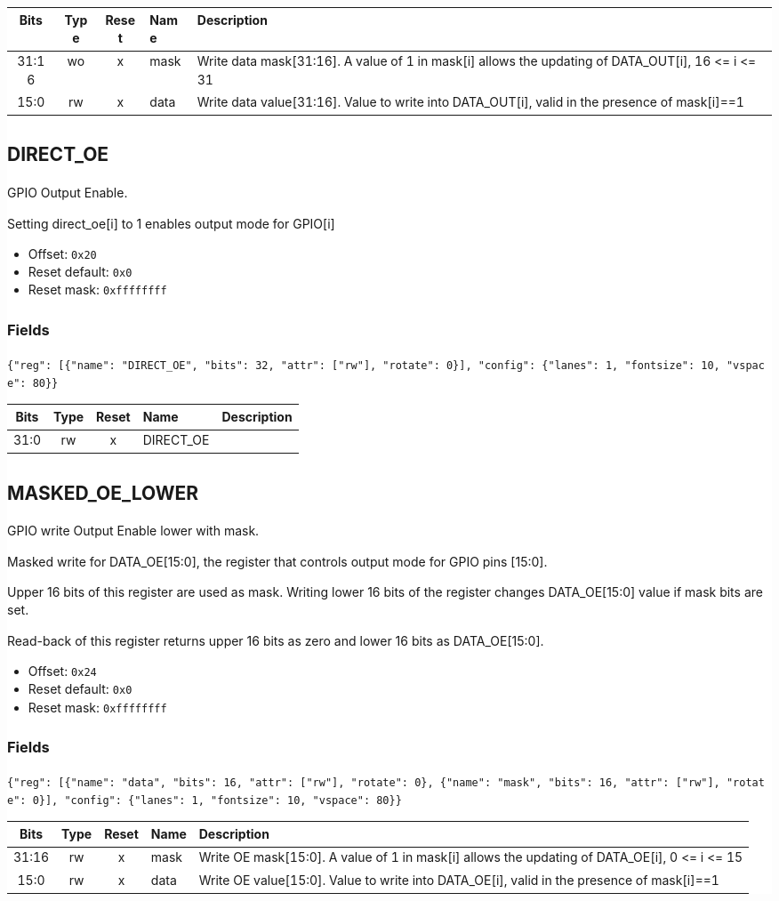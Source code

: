 |  Bits  |  Type  |  Reset  | Name   | Description                                                                                       |
|:------:|:------:|:-------:|:-------|:--------------------------------------------------------------------------------------------------|
| 31:16  |   wo   |    x    | mask   | Write data mask[31:16]. A value of 1 in mask[i] allows the updating of DATA_OUT[i], 16 <= i <= 31 |
|  15:0  |   rw   |    x    | data   | Write data value[31:16]. Value to write into DATA_OUT[i], valid in the presence of mask[i]==1     |

## DIRECT_OE
GPIO Output Enable.

Setting direct_oe[i] to 1 enables output mode for GPIO[i]
- Offset: `0x20`
- Reset default: `0x0`
- Reset mask: `0xffffffff`

### Fields

```wavejson
{"reg": [{"name": "DIRECT_OE", "bits": 32, "attr": ["rw"], "rotate": 0}], "config": {"lanes": 1, "fontsize": 10, "vspace": 80}}
```

|  Bits  |  Type  |  Reset  | Name      | Description   |
|:------:|:------:|:-------:|:----------|:--------------|
|  31:0  |   rw   |    x    | DIRECT_OE |               |

## MASKED_OE_LOWER
GPIO write Output Enable lower with mask.

Masked write for DATA_OE[15:0], the register that controls
output mode for GPIO pins [15:0].

Upper 16 bits of this register are used as mask. Writing
lower 16 bits of the register changes DATA_OE[15:0] value
if mask bits are set.

Read-back of this register returns upper 16 bits as zero
and lower 16 bits as DATA_OE[15:0].
- Offset: `0x24`
- Reset default: `0x0`
- Reset mask: `0xffffffff`

### Fields

```wavejson
{"reg": [{"name": "data", "bits": 16, "attr": ["rw"], "rotate": 0}, {"name": "mask", "bits": 16, "attr": ["rw"], "rotate": 0}], "config": {"lanes": 1, "fontsize": 10, "vspace": 80}}
```

|  Bits  |  Type  |  Reset  | Name   | Description                                                                                  |
|:------:|:------:|:-------:|:-------|:---------------------------------------------------------------------------------------------|
| 31:16  |   rw   |    x    | mask   | Write OE mask[15:0]. A value of 1 in mask[i] allows the updating of DATA_OE[i], 0 <= i <= 15 |
|  15:0  |   rw   |    x    | data   | Write OE value[15:0]. Value to write into DATA_OE[i], valid in the presence of mask[i]==1    |

